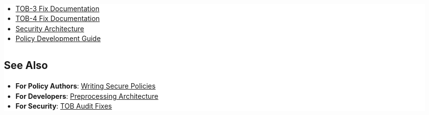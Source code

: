 - [TOB-3 Fix Documentation](../../SECURITY_PREPROCESSING.md#tob-3-whitespace-bypass)
- [TOB-4 Fix Documentation](../../TOB4_IMPLEMENTATION_LOG.md)
- [Security Architecture](./security.md)
- [Policy Development Guide](../user-guide/writing-policies.md)

## See Also

- **For Policy Authors**: [Writing Secure Policies](../user-guide/writing-policies.md)
- **For Developers**: [Preprocessing Architecture](./architecture.md#preprocessing)
- **For Security**: [TOB Audit Fixes](./security.md#tob-audit-remediation)
